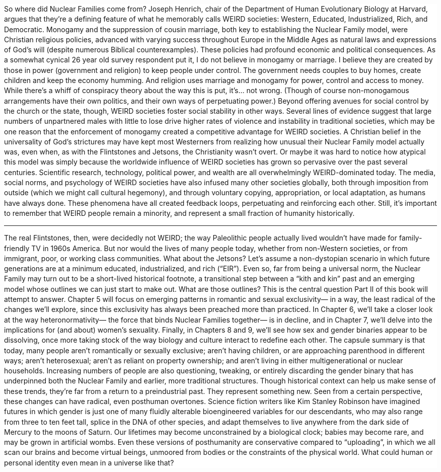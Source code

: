 So where did Nuclear Families come from? Joseph Henrich, chair of the Department of Human Evolutionary Biology at Harvard, argues that they’re a defining feature of what he memorably calls WEIRD societies: Western, Educated, Industrialized, Rich, and Democratic. Monogamy and the suppression of cousin marriage, both key to establishing the Nuclear Family model, were Christian religious policies, advanced with varying success throughout Europe in the Middle Ages as natural laws and expressions of God’s will (despite numerous Biblical counterexamples). These policies had profound economic and political consequences. As a somewhat cynical 26 year old survey respondent put it,
I do not believe in monogamy or marriage. I believe they are created by those in power (government and religion) to keep people under control. The government needs couples to buy homes, create children and keep the economy humming. And religion uses marriage and monogamy for power, control and access to money.
While there’s a whiff of conspiracy theory about the way this is put, it’s… not wrong. (Though of course non-monogamous arrangements have their own politics, and their own ways of perpetuating power.) Beyond offering avenues for social control by the church or the state, though, WEIRD societies foster social stability in other ways. Several lines of evidence suggest that large numbers of unpartnered males with little to lose drive higher rates of violence and instability in traditional societies, which may be one reason that the enforcement of monogamy created a competitive advantage for WEIRD societies.
A Christian belief in the universality of God’s strictures may have kept most Westerners from realizing how unusual their Nuclear Family model actually was, even when, as with the Flintstones and Jetsons, the Christianity wasn’t overt. Or maybe it was hard to notice how atypical this model was simply because the worldwide influence of WEIRD societies has grown so pervasive over the past several centuries. Scientific research, technology, political power, and wealth are all overwhelmingly WEIRD-dominated today. The media, social norms, and psychology of WEIRD societies have also infused many other societies globally, both through imposition from outside (which we might call cultural hegemony), and through voluntary copying, appropriation, or local adaptation, as humans have always done. These phenomena have all created feedback loops, perpetuating and reinforcing each other. Still, it’s important to remember that WEIRD people remain a minority, and represent a small fraction of humanity historically.
*    *    *
The real Flintstones, then, were decidedly not WEIRD; the way Paleolithic people actually lived wouldn’t have made for family-friendly TV in 1960s America. But nor would the lives of many people today, whether from non-Western societies, or from immigrant, poor, or working class communities.
What about the Jetsons? Let’s assume a non-dystopian scenario in which future generations are at a minimum educated, industrialized, and rich (“EIR”). Even so, far from being a universal norm, the Nuclear Family may turn out to be a short-lived historical footnote, a transitional step between a “kith and kin” past and an emerging model whose outlines we can just start to make out.
What are those outlines? This is the central question Part II of this book will attempt to answer. Chapter 5 will focus on emerging patterns in romantic and sexual exclusivity— in a way, the least radical of the changes we’ll explore, since this exclusivity has always been preached more than practiced. In Chapter 6, we’ll take a closer look at the way heteronormativity— the force that binds Nuclear Families together— is in decline, and in Chapter 7, we’ll delve into the implications for (and about) women’s sexuality. Finally, in Chapters 8 and 9, we’ll see how sex and gender binaries appear to be dissolving, once more taking stock of the way biology and culture interact to redefine each other.
The capsule summary is that today, many people aren’t romantically or sexually exclusive; aren’t having children, or are approaching parenthood in different ways; aren’t heterosexual; aren’t as reliant on property ownership; and aren’t living in either multigenerational or nuclear households. Increasing numbers of people are also questioning, tweaking, or entirely discarding the gender binary that has underpinned both the Nuclear Family and earlier, more traditional structures. Though historical context can help us make sense of these trends, they’re far from a return to a preindustrial past. They represent something new.
Seen from a certain perspective, these changes can have radical, even posthuman overtones. Science fiction writers like Kim Stanley Robinson have imagined futures in which gender is just one of many fluidly alterable bioengineered variables for our descendants, who may also range from three to ten feet tall, splice in the DNA of other species, and adapt themselves to live anywhere from the dark side of Mercury to the moons of Saturn. Our lifetimes may become unconstrained by a biological clock; babies may become rare, and may be grown in artificial wombs. Even these versions of posthumanity are conservative compared to “uploading”, in which we all scan our brains and become virtual beings, unmoored from bodies or the constraints of the physical world. What could human or personal identity even mean in a universe like that?